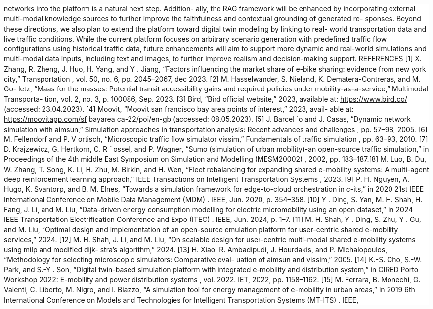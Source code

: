 networks into the platform is a natural next step. Addition-
ally, the RAG framework will be enhanced by incorporating
external multi-modal knowledge sources to further improve
the faithfulness and contextual grounding of generated re-
sponses. Beyond these directions, we also plan to extend the
platform toward digital twin modeling by linking to real-
world transportation data and live traffic conditions. While
the current platform focuses on arbitrary scenario generation
with predefined traffic flow configurations using historical
traffic data, future enhancements will aim to support more
dynamic and real-world simulations and multi-modal data
inputs, including text and images, to further improve realism
and decision-making support.
REFERENCES
[1] X. Zhang, R. Zheng, J. Huo, H. Yang, and Y . Jiang, “Factors
influencing the market share of e-bike sharing: evidence from new
york city,” Transportation , vol. 50, no. 6, pp. 2045–2067, dec 2023.
[2] M. Hasselwander, S. Nieland, K. Dematera-Contreras, and M. Go-
letz, “Maas for the masses: Potential transit accessibility gains and
required policies under mobility-as-a-service,” Multimodal Transporta-
tion, vol. 2, no. 3, p. 100086, Sep. 2023.
[3] Bird, “Bird official website,” 2023, available at: https://www.bird.co/
(accessed: 23.04.2023).
[4] Moovit, “Moovit san francisco bay area points of interest,” 2023, avail-
able at: https://moovitapp.com/sf bayarea ca-22/poi/en-gb (accessed:
08.05.2023).
[5] J. Barcel ´o and J. Casas, “Dynamic network simulation with aimsun,”
Simulation approaches in transportation analysis: Recent advances
and challenges , pp. 57–98, 2005.
[6] M. Fellendorf and P. V ortisch, “Microscopic traffic flow simulator
vissim,” Fundamentals of traffic simulation , pp. 63–93, 2010.
[7] D. Krajzewicz, G. Hertkorn, C. R ¨ossel, and P. Wagner, “Sumo
(simulation of urban mobility)-an open-source traffic simulation,” in
Proceedings of the 4th middle East Symposium on Simulation and
Modelling (MESM20002) , 2002, pp. 183–187.[8] M. Luo, B. Du, W. Zhang, T. Song, K. Li, H. Zhu, M. Birkin,
and H. Wen, “Fleet rebalancing for expanding shared e-mobility
systems: A multi-agent deep reinforcement learning approach,” IEEE
Transactions on Intelligent Transportation Systems , 2023.
[9] P. H. Nguyen, A. Hugo, K. Svantorp, and B. M. Elnes, “Towards a
simulation framework for edge-to-cloud orchestration in c-its,” in 2020
21st IEEE International Conference on Mobile Data Management
(MDM) . IEEE, Jun. 2020, p. 354–358.
[10] Y . Ding, S. Yan, M. H. Shah, H. Fang, J. Li, and M. Liu, “Data-driven
energy consumption modelling for electric micromobility using an
open dataset,” in 2024 IEEE Transportation Electrification Conference
and Expo (ITEC) . IEEE, Jun. 2024, p. 1–7.
[11] M. H. Shah, Y . Ding, S. Zhu, Y . Gu, and M. Liu, “Optimal design and
implementation of an open-source emulation platform for user-centric
shared e-mobility services,” 2024.
[12] M. H. Shah, J. Li, and M. Liu, “On scalable design for user-centric
multi-modal shared e-mobility systems using milp and modified dijk-
stra’s algorithm,” 2024.
[13] H. Xiao, R. Ambadipudi, J. Hourdakis, and P. Michalopoulos,
“Methodology for selecting microscopic simulators: Comparative eval-
uation of aimsun and vissim,” 2005.
[14] K.-S. Cho, S.-W. Park, and S.-Y . Son, “Digital twin-based simulation
platform with integrated e-mobility and distribution system,” in CIRED
Porto Workshop 2022: E-mobility and power distribution systems , vol.
2022. IET, 2022, pp. 1158–1162.
[15] M. Ferrara, B. Monechi, G. Valenti, C. Liberto, M. Nigro, and
I. Biazzo, “A simulation tool for energy management of e-mobility
in urban areas,” in 2019 6th International Conference on Models and
Technologies for Intelligent Transportation Systems (MT-ITS) . IEEE,